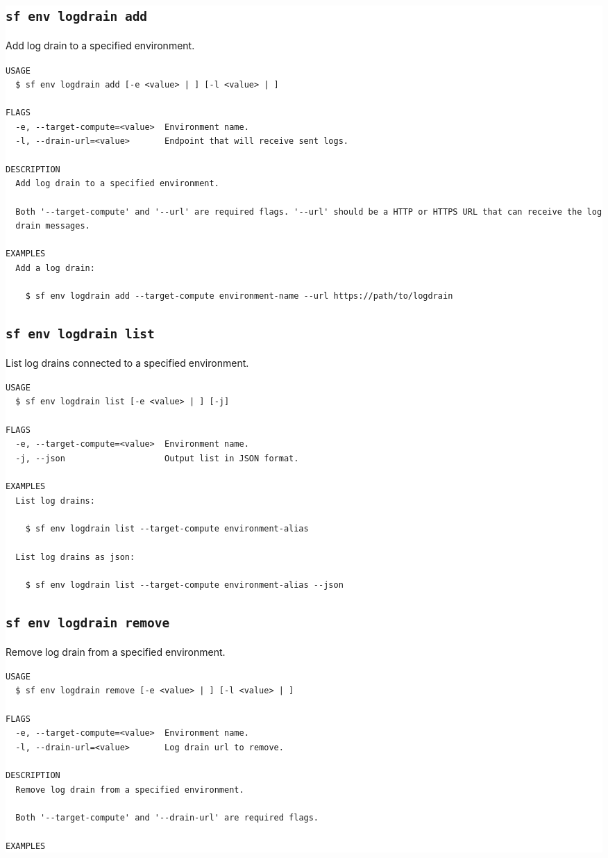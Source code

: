 ## `sf env logdrain add`

Add log drain to a specified environment.

```
USAGE
  $ sf env logdrain add [-e <value> | ] [-l <value> | ]

FLAGS
  -e, --target-compute=<value>  Environment name.
  -l, --drain-url=<value>       Endpoint that will receive sent logs.

DESCRIPTION
  Add log drain to a specified environment.

  Both '--target-compute' and '--url' are required flags. '--url' should be a HTTP or HTTPS URL that can receive the log
  drain messages.

EXAMPLES
  Add a log drain:

    $ sf env logdrain add --target-compute environment-name --url https://path/to/logdrain
```

## `sf env logdrain list`

List log drains connected to a specified environment.

```
USAGE
  $ sf env logdrain list [-e <value> | ] [-j]

FLAGS
  -e, --target-compute=<value>  Environment name.
  -j, --json                    Output list in JSON format.

EXAMPLES
  List log drains:

    $ sf env logdrain list --target-compute environment-alias

  List log drains as json:

    $ sf env logdrain list --target-compute environment-alias --json
```

## `sf env logdrain remove`

Remove log drain from a specified environment.

```
USAGE
  $ sf env logdrain remove [-e <value> | ] [-l <value> | ]

FLAGS
  -e, --target-compute=<value>  Environment name.
  -l, --drain-url=<value>       Log drain url to remove.

DESCRIPTION
  Remove log drain from a specified environment.

  Both '--target-compute' and '--drain-url' are required flags.

EXAMPLES
```